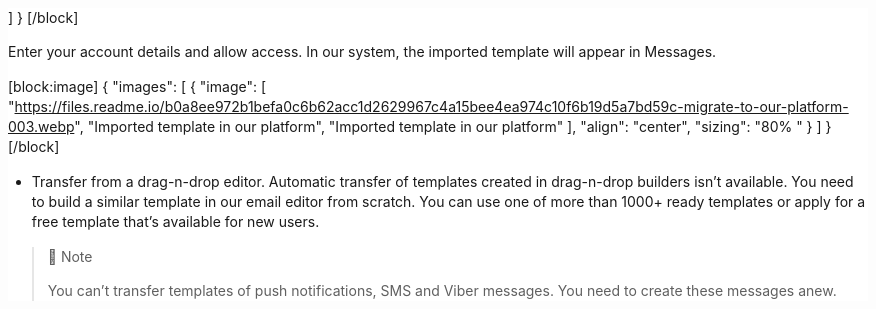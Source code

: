   ]
}
[/block]


Enter your account details and allow access. In our system, the imported template will appear in Messages.

[block:image]
{
  "images": [
    {
      "image": [
        "https://files.readme.io/b0a8ee972b1befa0c6b62acc1d2629967c4a15bee4ea974c10f6b19d5a7bd59c-migrate-to-our-platform-003.webp",
        "Imported template in our platform",
        "Imported template in our platform"
      ],
      "align": "center",
      "sizing": "80% "
    }
  ]
}
[/block]


- Transfer from a drag-n-drop editor. Automatic transfer of templates created in drag-n-drop builders isn’t available. You need to build a similar template in our email editor from scratch. You can use one of more than 1000+ ready templates or apply for a free template that’s available for new users.

> 📘 Note
> 
> You can’t transfer templates of push notifications, SMS and Viber messages. You need to create these messages anew.